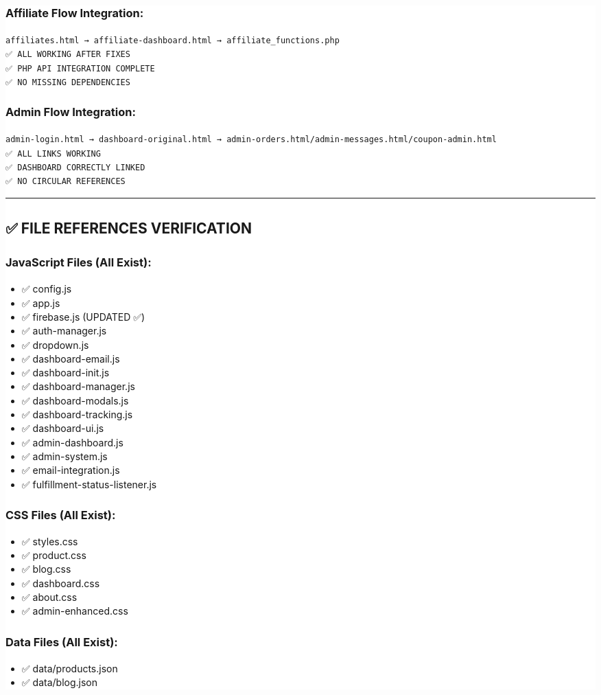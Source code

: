 ### Affiliate Flow Integration:
```
affiliates.html → affiliate-dashboard.html → affiliate_functions.php
✅ ALL WORKING AFTER FIXES
✅ PHP API INTEGRATION COMPLETE
✅ NO MISSING DEPENDENCIES
```

### Admin Flow Integration:
```
admin-login.html → dashboard-original.html → admin-orders.html/admin-messages.html/coupon-admin.html
✅ ALL LINKS WORKING
✅ DASHBOARD CORRECTLY LINKED
✅ NO CIRCULAR REFERENCES
```

---

## ✅ FILE REFERENCES VERIFICATION

### JavaScript Files (All Exist):
- ✅ config.js
- ✅ app.js
- ✅ firebase.js (UPDATED ✅)
- ✅ auth-manager.js
- ✅ dropdown.js
- ✅ dashboard-email.js
- ✅ dashboard-init.js
- ✅ dashboard-manager.js
- ✅ dashboard-modals.js
- ✅ dashboard-tracking.js
- ✅ dashboard-ui.js
- ✅ admin-dashboard.js
- ✅ admin-system.js
- ✅ email-integration.js
- ✅ fulfillment-status-listener.js

### CSS Files (All Exist):
- ✅ styles.css
- ✅ product.css
- ✅ blog.css
- ✅ dashboard.css
- ✅ about.css
- ✅ admin-enhanced.css

### Data Files (All Exist):
- ✅ data/products.json
- ✅ data/blog.json
